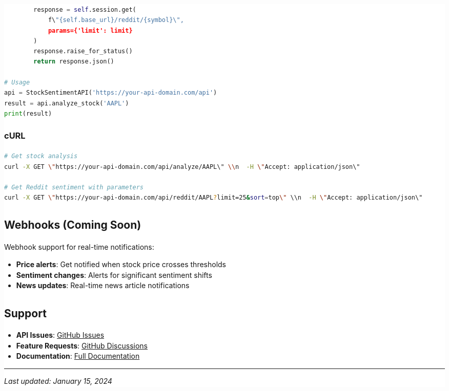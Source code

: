 ```python
        response = self.session.get(
            f\"{self.base_url}/reddit/{symbol}\",
            params={'limit': limit}
        )
        response.raise_for_status()
        return response.json()

# Usage
api = StockSentimentAPI('https://your-api-domain.com/api')
result = api.analyze_stock('AAPL')
print(result)
```

### cURL

```bash
# Get stock analysis
curl -X GET \"https://your-api-domain.com/api/analyze/AAPL\" \\n  -H \"Accept: application/json\"

# Get Reddit sentiment with parameters
curl -X GET \"https://your-api-domain.com/api/reddit/AAPL?limit=25&sort=top\" \\n  -H \"Accept: application/json\"
```

## Webhooks (Coming Soon)

Webhook support for real-time notifications:

- **Price alerts**: Get notified when stock price crosses thresholds
- **Sentiment changes**: Alerts for significant sentiment shifts
- **News updates**: Real-time news article notifications

## Support

- **API Issues**: [GitHub Issues](https://github.com/yourusername/stock-sentiment-analyzer/issues)
- **Feature Requests**: [GitHub Discussions](https://github.com/yourusername/stock-sentiment-analyzer/discussions)
- **Documentation**: [Full Documentation](../README.md)

---

_Last updated: January 15, 2024_
